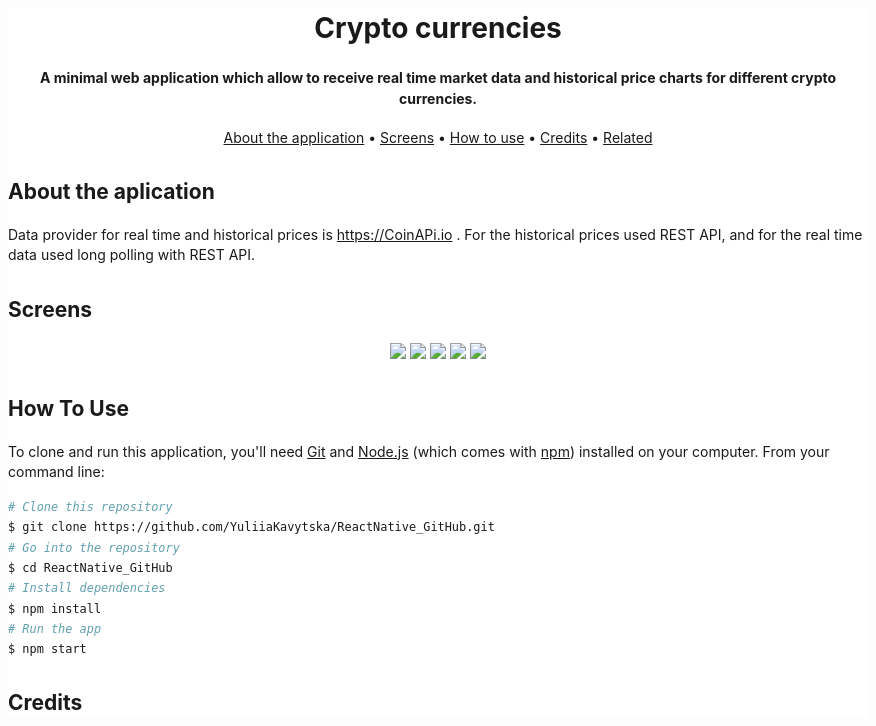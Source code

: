 <h1 align="center">
  Crypto currencies
  <br>
</h1>

<h4 align="center">A minimal web application which allow to receive real time market data and historical price charts for different crypto currencies.</h4>

<p align="center">
  <a href="#about-the-aplication">About the application</a> •
  <a href="#screens">Screens</a> •
  <a href="#how-to-use">How to use</a> •
  <a href="#credits">Credits</a> •
  <a href="#you-may-also-like">Related</a>
</p>


## About the aplication
Data provider for real time and historical prices is https://CoinAPi.io .
For the historical prices used REST API, and for the real time data used long polling with REST API.

## Screens
<p align="center">
    <img src="https://i.ibb.co/6HqYTLy/2021-12-04-18-03-10.png" width="700"/>
    <img src="https://i.ibb.co/PZc5xdD/2021-12-04-18-03-02.png" width="700"/>
    <img src="https://i.ibb.co/nBZ5Yxb/2021-12-04-18-03-23.png" width="700"/>
    <img src="https://i.ibb.co/SNh6LVn/2021-12-04-18-10-10.png" width="700"/>
    <img src="https://i.ibb.co/1mjPLhk/2021-12-04-18-15-07.png" width="700"/>
</p>

## How To Use

To clone and run this application, you'll need [Git](https://git-scm.com) and [Node.js](https://nodejs.org/en/download/) (which comes with [npm](http://npmjs.com)) installed on your computer. From your command line:

```bash
# Clone this repository
$ git clone https://github.com/YuliiaKavytska/ReactNative_GitHub.git
# Go into the repository
$ cd ReactNative_GitHub
# Install dependencies
$ npm install
# Run the app
$ npm start
```

## Credits
